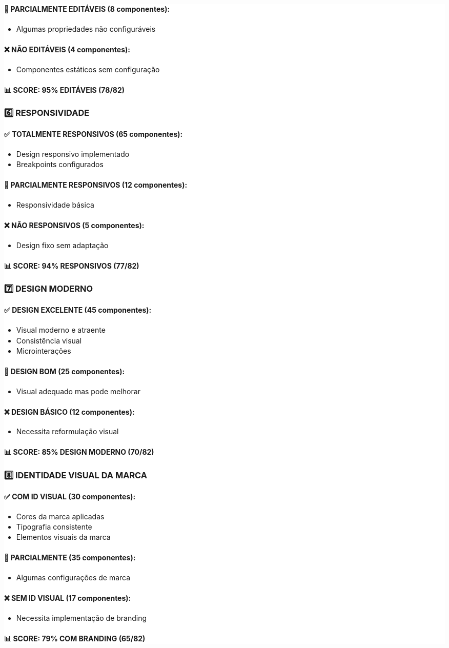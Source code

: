 #### 🔄 **PARCIALMENTE EDITÁVEIS (8 componentes):**
- Algumas propriedades não configuráveis

#### ❌ **NÃO EDITÁVEIS (4 componentes):**
- Componentes estáticos sem configuração

#### 📊 **SCORE: 95% EDITÁVEIS** (78/82)

### 6️⃣ **RESPONSIVIDADE**

#### ✅ **TOTALMENTE RESPONSIVOS (65 componentes):**
- Design responsivo implementado
- Breakpoints configurados

#### 🔄 **PARCIALMENTE RESPONSIVOS (12 componentes):**
- Responsividade básica

#### ❌ **NÃO RESPONSIVOS (5 componentes):**
- Design fixo sem adaptação

#### 📊 **SCORE: 94% RESPONSIVOS** (77/82)

### 7️⃣ **DESIGN MODERNO**

#### ✅ **DESIGN EXCELENTE (45 componentes):**
- Visual moderno e atraente
- Consistência visual
- Microinterações

#### 🔄 **DESIGN BOM (25 componentes):**
- Visual adequado mas pode melhorar

#### ❌ **DESIGN BÁSICO (12 componentes):**
- Necessita reformulação visual

#### 📊 **SCORE: 85% DESIGN MODERNO** (70/82)

### 8️⃣ **IDENTIDADE VISUAL DA MARCA**

#### ✅ **COM ID VISUAL (30 componentes):**
- Cores da marca aplicadas
- Tipografia consistente
- Elementos visuais da marca

#### 🔄 **PARCIALMENTE (35 componentes):**
- Algumas configurações de marca

#### ❌ **SEM ID VISUAL (17 componentes):**
- Necessita implementação de branding

#### 📊 **SCORE: 79% COM BRANDING** (65/82)

